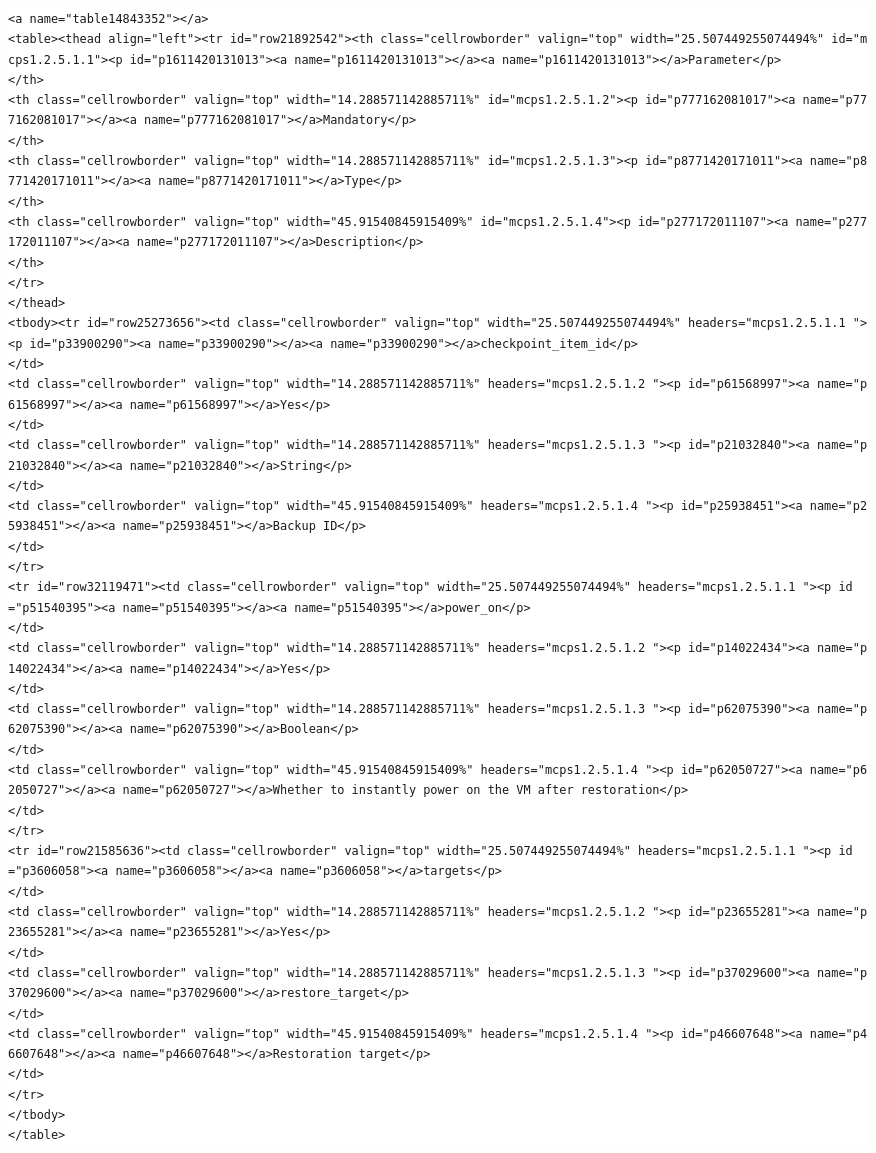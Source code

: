     <a name="table14843352"></a>
    <table><thead align="left"><tr id="row21892542"><th class="cellrowborder" valign="top" width="25.507449255074494%" id="mcps1.2.5.1.1"><p id="p1611420131013"><a name="p1611420131013"></a><a name="p1611420131013"></a>Parameter</p>
    </th>
    <th class="cellrowborder" valign="top" width="14.288571142885711%" id="mcps1.2.5.1.2"><p id="p777162081017"><a name="p777162081017"></a><a name="p777162081017"></a>Mandatory</p>
    </th>
    <th class="cellrowborder" valign="top" width="14.288571142885711%" id="mcps1.2.5.1.3"><p id="p8771420171011"><a name="p8771420171011"></a><a name="p8771420171011"></a>Type</p>
    </th>
    <th class="cellrowborder" valign="top" width="45.91540845915409%" id="mcps1.2.5.1.4"><p id="p277172011107"><a name="p277172011107"></a><a name="p277172011107"></a>Description</p>
    </th>
    </tr>
    </thead>
    <tbody><tr id="row25273656"><td class="cellrowborder" valign="top" width="25.507449255074494%" headers="mcps1.2.5.1.1 "><p id="p33900290"><a name="p33900290"></a><a name="p33900290"></a>checkpoint_item_id</p>
    </td>
    <td class="cellrowborder" valign="top" width="14.288571142885711%" headers="mcps1.2.5.1.2 "><p id="p61568997"><a name="p61568997"></a><a name="p61568997"></a>Yes</p>
    </td>
    <td class="cellrowborder" valign="top" width="14.288571142885711%" headers="mcps1.2.5.1.3 "><p id="p21032840"><a name="p21032840"></a><a name="p21032840"></a>String</p>
    </td>
    <td class="cellrowborder" valign="top" width="45.91540845915409%" headers="mcps1.2.5.1.4 "><p id="p25938451"><a name="p25938451"></a><a name="p25938451"></a>Backup ID</p>
    </td>
    </tr>
    <tr id="row32119471"><td class="cellrowborder" valign="top" width="25.507449255074494%" headers="mcps1.2.5.1.1 "><p id="p51540395"><a name="p51540395"></a><a name="p51540395"></a>power_on</p>
    </td>
    <td class="cellrowborder" valign="top" width="14.288571142885711%" headers="mcps1.2.5.1.2 "><p id="p14022434"><a name="p14022434"></a><a name="p14022434"></a>Yes</p>
    </td>
    <td class="cellrowborder" valign="top" width="14.288571142885711%" headers="mcps1.2.5.1.3 "><p id="p62075390"><a name="p62075390"></a><a name="p62075390"></a>Boolean</p>
    </td>
    <td class="cellrowborder" valign="top" width="45.91540845915409%" headers="mcps1.2.5.1.4 "><p id="p62050727"><a name="p62050727"></a><a name="p62050727"></a>Whether to instantly power on the VM after restoration</p>
    </td>
    </tr>
    <tr id="row21585636"><td class="cellrowborder" valign="top" width="25.507449255074494%" headers="mcps1.2.5.1.1 "><p id="p3606058"><a name="p3606058"></a><a name="p3606058"></a>targets</p>
    </td>
    <td class="cellrowborder" valign="top" width="14.288571142885711%" headers="mcps1.2.5.1.2 "><p id="p23655281"><a name="p23655281"></a><a name="p23655281"></a>Yes</p>
    </td>
    <td class="cellrowborder" valign="top" width="14.288571142885711%" headers="mcps1.2.5.1.3 "><p id="p37029600"><a name="p37029600"></a><a name="p37029600"></a>restore_target</p>
    </td>
    <td class="cellrowborder" valign="top" width="45.91540845915409%" headers="mcps1.2.5.1.4 "><p id="p46607648"><a name="p46607648"></a><a name="p46607648"></a>Restoration target</p>
    </td>
    </tr>
    </tbody>
    </table>
